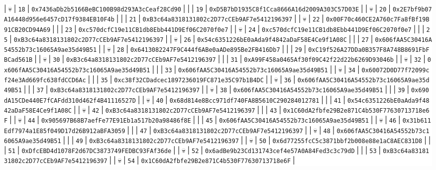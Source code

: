 | 💀 | `18` | `0x7436aDb2b5166BeBC100B98d293A3cCeaf28Cd90` |
|  | `19` | `0xD5B7bD1935C8f1Cca8666A16d2009A303C57D03E` |
| 💀 | `20` | `0x2E7bf9b07A16448d956e6457cD17f9384EB10F4b` |
|  | `21` | `0xB3c64a8318131802c2D77cCEb9AF7e5412196397` |
| 💀 | `22` | `0x00F70c460CE2A760c7Fa8fBf19B91CB20CD94A69` |
|  | `23` | `0xc570dcfC19e11CB1db8Ebb441D9Ef06C2070f0e7` |
| 💀 | `24` | `0xc570dcfC19e11CB1db8Ebb441D9Ef06C2070f0e7` |
|  | `25` | `0xB3c64a8318131802c2D77cCEb9AF7e5412196397` |
| 💀 | `26` | `0x54c6351226bE0aAda9f4842aDaF58E4Ce9f1A08C` |
|  | `27` | `0x606fAA5C30416A54552b73c16065A9ae35d49B51` |
| 💀 | `28` | `0x6413082247F9C444f6ABe0aADe895Be2FB416Db7` |
|  | `29` | `0xC19f526A27DDa0B357F8A748B8691FbFBCad561B` |
| 💀 | `30` | `0xB3c64a8318131802c2D77cCEb9AF7e5412196397` |
|  | `31` | `0xA99F458a0465Af30f09C42f22d22b6269D93046b` |
| 💀 | `32` | `0x606fAA5C30416A54552b73c16065A9ae35d49B51` |
|  | `33` | `0x606fAA5C30416A54552b73c16065A9ae35d49B51` |
| 💀 | `34` | `0x60072D0D77f72099cf24e3Ad669fc638fdCCD6Ac` |
|  | `35` | `0xc38f32CDadcec1897236019FC871e35C97b1B4DC` |
| 💀 | `36` | `0x606fAA5C30416A54552b73c16065A9ae35d49B51` |
|  | `37` | `0xB3c64a8318131802c2D77cCEb9AF7e5412196397` |
| 💀 | `38` | `0x606fAA5C30416A54552b73c16065A9ae35d49B51` |
|  | `39` | `0x690dA15CDe440E7fCAFdd310d462f4B41116527D` |
| 💀 | `40` | `0x68d814e8Bcc971df740FA8B5610C290284012781` |
|  | `41` | `0x54c6351226bE0aAda9f4842aDaF58E4Ce9f1A08C` |
| 💀 | `42` | `0xB3c64a8318131802c2D77cCEb9AF7e5412196397` |
|  | `43` | `0x1C60dA2fbfe29B2e871C4b530F77630713718e6F` |
| 💀 | `44` | `0x905697B68B7aefFe77E91Eb1a517b20a98486f8E` |
|  | `45` | `0x606fAA5C30416A54552b73c16065A9ae35d49B51` |
| 💀 | `46` | `0x31b611Edf7974a1E85f049D17d26B912aBFA3059` |
|  | `47` | `0xB3c64a8318131802c2D77cCEb9AF7e5412196397` |
| 💀 | `48` | `0x606fAA5C30416A54552b73c16065A9ae35d49B51` |
|  | `49` | `0xB3c64a8318131802c2D77cCEb9AF7e5412196397` |
| 💀 | `50` | `0x6d77255fcC5c3871bbf2b008e88e1aC8AEC831D8` |
|  | `51` | `0xDfcEBD4d1078F2d67DC3873749FEDBC93FAf36de` |
| 💀 | `52` | `0x6adBe9b23Cd131743cef4e57A0A84Fed3c3c79dD` |
|  | `53` | `0xB3c64a8318131802c2D77cCEb9AF7e5412196397` |
| 💀 | `54` | `0x1C60dA2fbfe29B2e871C4b530F77630713718e6F` |